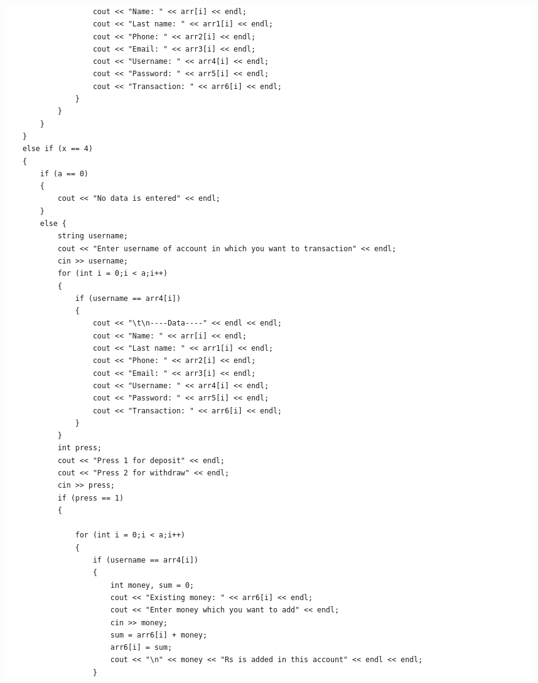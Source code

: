 						cout << "Name: " << arr[i] << endl;
						cout << "Last name: " << arr1[i] << endl;
						cout << "Phone: " << arr2[i] << endl;
						cout << "Email: " << arr3[i] << endl;
						cout << "Username: " << arr4[i] << endl;
						cout << "Password: " << arr5[i] << endl;
						cout << "Transaction: " << arr6[i] << endl;
					}
				}
			}
		}
		else if (x == 4)
		{
			if (a == 0)
			{
				cout << "No data is entered" << endl;
			}
			else {
				string username;
				cout << "Enter username of account in which you want to transaction" << endl;
				cin >> username;
				for (int i = 0;i < a;i++)
				{
					if (username == arr4[i])
					{
						cout << "\t\n----Data----" << endl << endl;
						cout << "Name: " << arr[i] << endl;
						cout << "Last name: " << arr1[i] << endl;
						cout << "Phone: " << arr2[i] << endl;
						cout << "Email: " << arr3[i] << endl;
						cout << "Username: " << arr4[i] << endl;
						cout << "Password: " << arr5[i] << endl;
						cout << "Transaction: " << arr6[i] << endl;
					}
				}
				int press;
				cout << "Press 1 for deposit" << endl;
				cout << "Press 2 for withdraw" << endl;
				cin >> press;
				if (press == 1)
				{

					for (int i = 0;i < a;i++)
					{
						if (username == arr4[i])
						{
							int money, sum = 0;
							cout << "Existing money: " << arr6[i] << endl;
							cout << "Enter money which you want to add" << endl;
							cin >> money;
							sum = arr6[i] + money;
							arr6[i] = sum;
							cout << "\n" << money << "Rs is added in this account" << endl << endl;
						}
